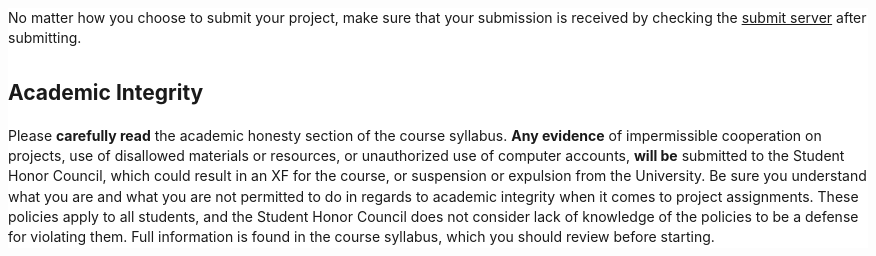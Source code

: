No matter how you choose to submit your project, make sure that your submission is received by checking the [submit server][submit server] after submitting.

Academic Integrity
------------------
Please **carefully read** the academic honesty section of the course syllabus. **Any evidence** of impermissible cooperation on projects, use of disallowed materials or resources, or unauthorized use of computer accounts, **will be** submitted to the Student Honor Council, which could result in an XF for the course, or suspension or expulsion from the University. Be sure you understand what you are and what you are not permitted to do in regards to academic integrity when it comes to project assignments. These policies apply to all students, and the Student Honor Council does not consider lack of knowledge of the policies to be a defense for violating them. Full information is found in the course syllabus, which you should review before starting.





[pervasives doc]: https://caml.inria.fr/pub/docs/manual-ocaml/libref/Pervasives.html
[git instructions]: ../git_cheatsheet.md
[wikipedia inorder traversal]: https://en.wikipedia.org/wiki/Tree_traversal#In-order
[submit server]: submit.cs.umd.edu
[web submit link]: image-resources/web_submit.jpg
[web upload example]: image-resources/web_upload.jpg
